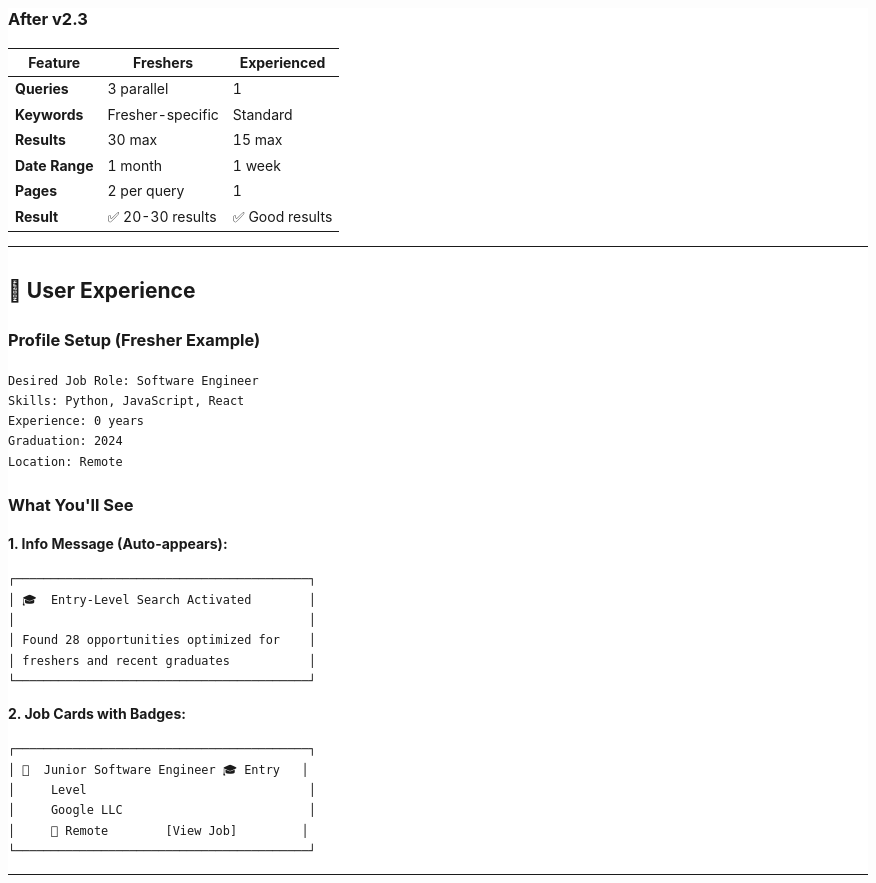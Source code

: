 ### After v2.3

| Feature | Freshers | Experienced |
|---------|----------|-------------|
| **Queries** | 3 parallel | 1 |
| **Keywords** | Fresher-specific | Standard |
| **Results** | 30 max | 15 max |
| **Date Range** | 1 month | 1 week |
| **Pages** | 2 per query | 1 |
| **Result** | ✅ 20-30 results | ✅ Good results |

---

## 🎨 User Experience

### Profile Setup (Fresher Example)

```
Desired Job Role: Software Engineer
Skills: Python, JavaScript, React
Experience: 0 years
Graduation: 2024
Location: Remote
```

### What You'll See

**1. Info Message (Auto-appears):**
```
┌─────────────────────────────────────────┐
│ 🎓  Entry-Level Search Activated        │
│                                         │
│ Found 28 opportunities optimized for    │
│ freshers and recent graduates           │
└─────────────────────────────────────────┘
```

**2. Job Cards with Badges:**
```
┌─────────────────────────────────────────┐
│ 🔵  Junior Software Engineer 🎓 Entry   │
│     Level                               │
│     Google LLC                          │
│     📍 Remote        [View Job]         │
└─────────────────────────────────────────┘
```

---
